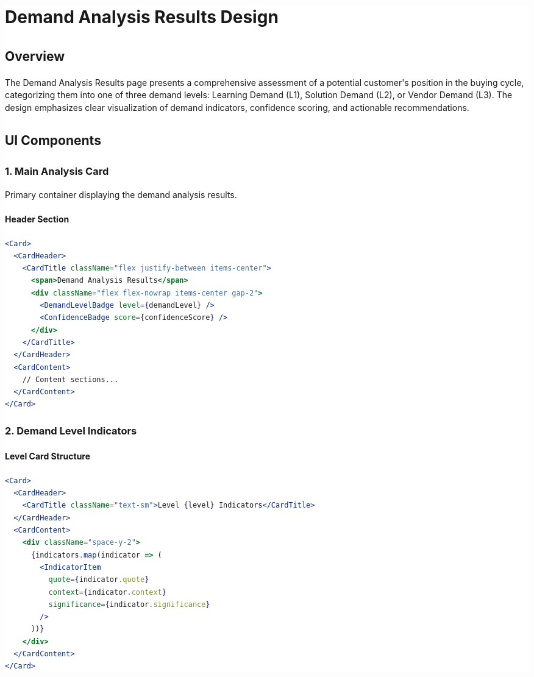 # Demand Analysis Results Design

## Overview
The Demand Analysis Results page presents a comprehensive assessment of a potential customer's position in the buying cycle, categorizing them into one of three demand levels: Learning Demand (L1), Solution Demand (L2), or Vendor Demand (L3). The design emphasizes clear visualization of demand indicators, confidence scoring, and actionable recommendations.

## UI Components

### 1. Main Analysis Card
Primary container displaying the demand analysis results.

#### Header Section
```jsx
<Card>
  <CardHeader>
    <CardTitle className="flex justify-between items-center">
      <span>Demand Analysis Results</span>
      <div className="flex flex-nowrap items-center gap-2">
        <DemandLevelBadge level={demandLevel} />
        <ConfidenceBadge score={confidenceScore} />
      </div>
    </CardTitle>
  </CardHeader>
  <CardContent>
    // Content sections...
  </CardContent>
</Card>
```

### 2. Demand Level Indicators

#### Level Card Structure
```jsx
<Card>
  <CardHeader>
    <CardTitle className="text-sm">Level {level} Indicators</CardTitle>
  </CardHeader>
  <CardContent>
    <div className="space-y-2">
      {indicators.map(indicator => (
        <IndicatorItem
          quote={indicator.quote}
          context={indicator.context}
          significance={indicator.significance}
        />
      ))}
    </div>
  </CardContent>
</Card>
```
